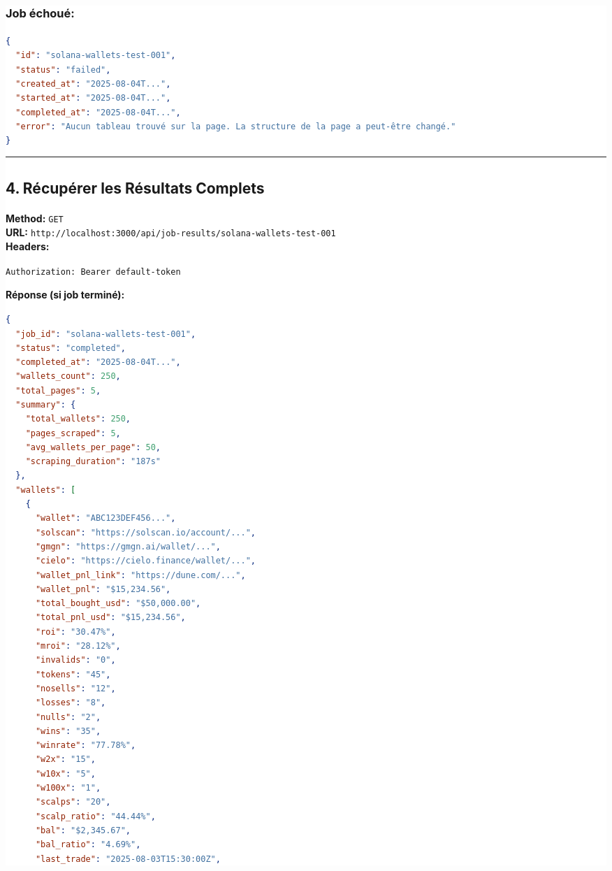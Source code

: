 ### Job échoué:
```json
{
  "id": "solana-wallets-test-001",
  "status": "failed",
  "created_at": "2025-08-04T...",
  "started_at": "2025-08-04T...",
  "completed_at": "2025-08-04T...",
  "error": "Aucun tableau trouvé sur la page. La structure de la page a peut-être changé."
}
```

---

## 4. Récupérer les Résultats Complets

**Method:** `GET`  
**URL:** `http://localhost:3000/api/job-results/solana-wallets-test-001`  
**Headers:**
```
Authorization: Bearer default-token
```

**Réponse (si job terminé):**
```json
{
  "job_id": "solana-wallets-test-001",
  "status": "completed",
  "completed_at": "2025-08-04T...",
  "wallets_count": 250,
  "total_pages": 5,
  "summary": {
    "total_wallets": 250,
    "pages_scraped": 5,
    "avg_wallets_per_page": 50,
    "scraping_duration": "187s"
  },
  "wallets": [
    {
      "wallet": "ABC123DEF456...",
      "solscan": "https://solscan.io/account/...",
      "gmgn": "https://gmgn.ai/wallet/...",
      "cielo": "https://cielo.finance/wallet/...",
      "wallet_pnl_link": "https://dune.com/...",
      "wallet_pnl": "$15,234.56",
      "total_bought_usd": "$50,000.00",
      "total_pnl_usd": "$15,234.56",
      "roi": "30.47%",
      "mroi": "28.12%",
      "invalids": "0",
      "tokens": "45",
      "nosells": "12",
      "losses": "8",
      "nulls": "2",
      "wins": "35",
      "winrate": "77.78%",
      "w2x": "15",
      "w10x": "5",
      "w100x": "1",
      "scalps": "20",
      "scalp_ratio": "44.44%",
      "bal": "$2,345.67",
      "bal_ratio": "4.69%",
      "last_trade": "2025-08-03T15:30:00Z",
```